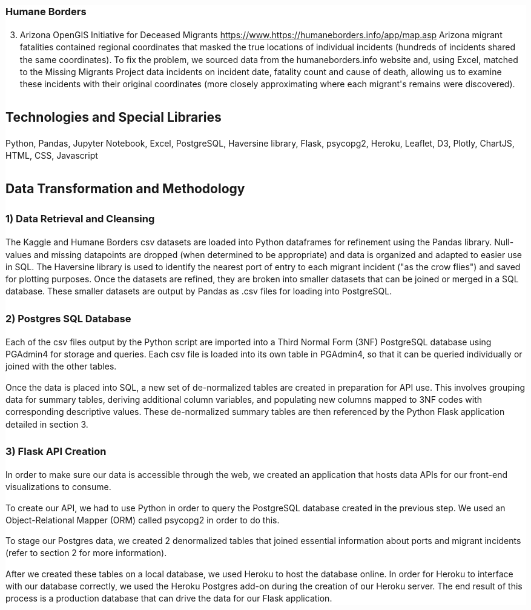 ### Humane Borders

3. Arizona OpenGIS Initiative for Deceased Migrants  https://www.https://humaneborders.info/app/map.asp Arizona migrant fatalities contained regional coordinates that masked the true locations of individual incidents (hundreds of incidents shared the same coordinates). To fix the problem, we sourced data from the humaneborders.info website and, using Excel, matched to the Missing Migrants Project data incidents on incident date, fatality count and cause of death, allowing us to examine these incidents with their original coordinates (more closely approximating where each migrant's remains were discovered).


## Technologies and Special Libraries

Python, Pandas, Jupyter Notebook, Excel, PostgreSQL, Haversine library, Flask, psycopg2, Heroku, Leaflet, D3, Plotly, ChartJS, HTML, CSS, Javascript

## Data Transformation and Methodology

### 1) Data Retrieval and Cleansing
The Kaggle and Humane Borders csv datasets are loaded into Python dataframes for refinement using the Pandas library. Null-values and missing datapoints are dropped (when determined to be appropriate) and data is organized and adapted to easier use in SQL. The Haversine library is used to identify the nearest port of entry to each migrant incident ("as the crow flies") and saved for plotting purposes. Once the datasets are refined, they are broken into smaller datasets that can be joined or merged in a SQL database. These smaller datasets are output by Pandas as .csv files for loading into PostgreSQL.

### 2) Postgres SQL Database
Each of the csv files output by the Python script are imported into a Third Normal Form (3NF) PostgreSQL database using PGAdmin4 for storage and queries. Each csv file is loaded into its own table in PGAdmin4, so that it can be queried individually or joined with the other tables.


Once the data is placed into SQL, a new set of de-normalized tables are created in preparation for API use. This involves grouping data for summary tables, deriving additional column variables, and populating new columns mapped to 3NF codes with corresponding descriptive values. These de-normalized summary tables are then referenced by the Python Flask application detailed in section 3.

### 3) Flask API Creation
In order to make sure our data is accessible through the web, we created an application that hosts data APIs for our front-end visualizations to consume.

To create our API, we had to use Python in order to query the PostgreSQL database created in the previous step. We used an Object-Relational Mapper (ORM) called psycopg2 in order to do this.

To stage our Postgres data, we created 2 denormalized tables that joined essential information about ports and migrant incidents (refer to section 2 for more information).

After we created these tables on a local database, we used Heroku to host the database online. In order for Heroku to interface with our database correctly, we used the Heroku Postgres add-on during the creation of our Heroku server. The end result of this process is a production database that can drive the data for our Flask application.
